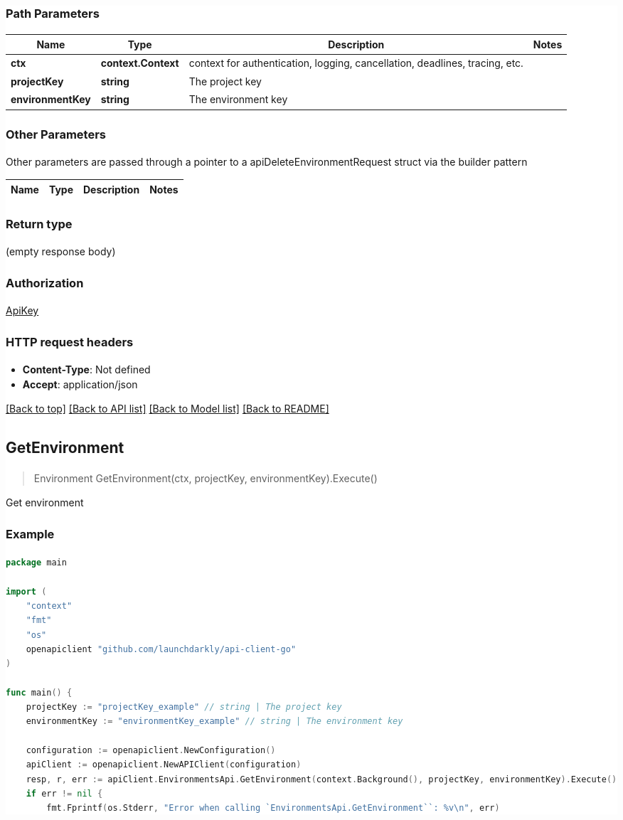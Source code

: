 ### Path Parameters


Name | Type | Description  | Notes
------------- | ------------- | ------------- | -------------
**ctx** | **context.Context** | context for authentication, logging, cancellation, deadlines, tracing, etc.
**projectKey** | **string** | The project key | 
**environmentKey** | **string** | The environment key | 

### Other Parameters

Other parameters are passed through a pointer to a apiDeleteEnvironmentRequest struct via the builder pattern


Name | Type | Description  | Notes
------------- | ------------- | ------------- | -------------



### Return type

 (empty response body)

### Authorization

[ApiKey](../README.md#ApiKey)

### HTTP request headers

- **Content-Type**: Not defined
- **Accept**: application/json

[[Back to top]](#) [[Back to API list]](../README.md#documentation-for-api-endpoints)
[[Back to Model list]](../README.md#documentation-for-models)
[[Back to README]](../README.md)


## GetEnvironment

> Environment GetEnvironment(ctx, projectKey, environmentKey).Execute()

Get environment



### Example

```go
package main

import (
	"context"
	"fmt"
	"os"
	openapiclient "github.com/launchdarkly/api-client-go"
)

func main() {
	projectKey := "projectKey_example" // string | The project key
	environmentKey := "environmentKey_example" // string | The environment key

	configuration := openapiclient.NewConfiguration()
	apiClient := openapiclient.NewAPIClient(configuration)
	resp, r, err := apiClient.EnvironmentsApi.GetEnvironment(context.Background(), projectKey, environmentKey).Execute()
	if err != nil {
		fmt.Fprintf(os.Stderr, "Error when calling `EnvironmentsApi.GetEnvironment``: %v\n", err)
```